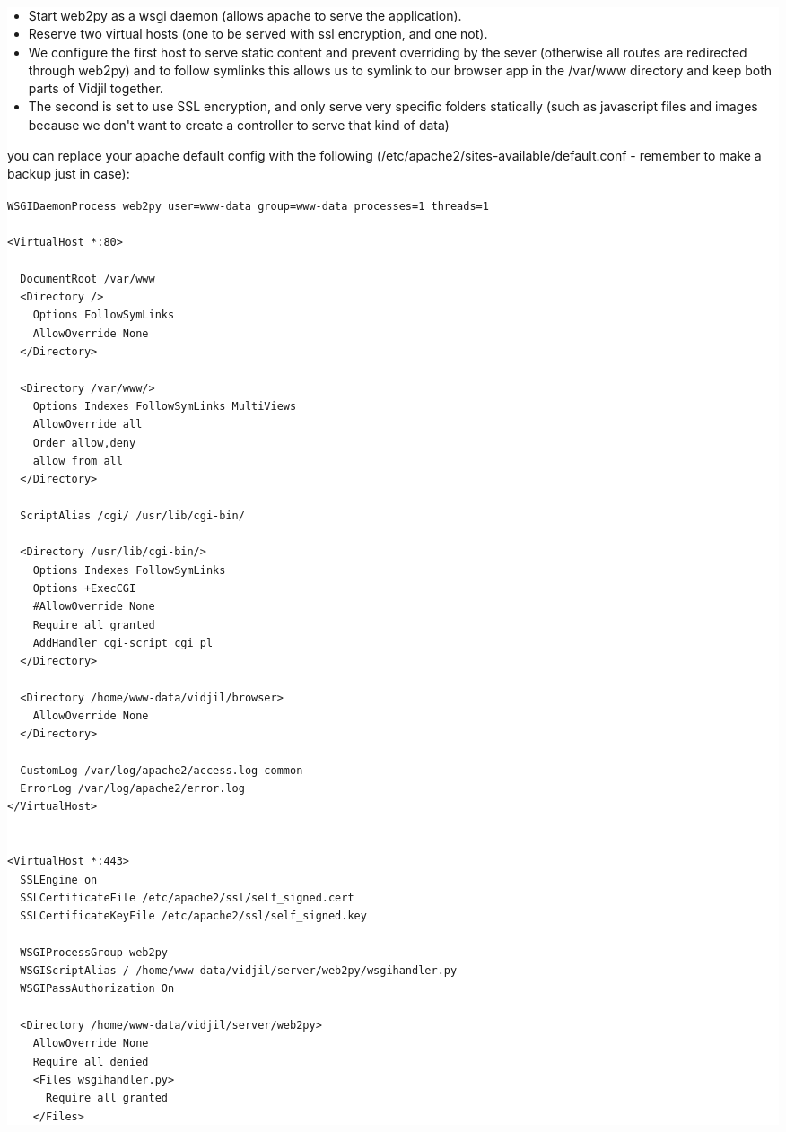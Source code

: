   - Start web2py as a wsgi daemon (allows apache to serve the application).
  - Reserve two virtual hosts (one to be served with ssl encryption, and one not).
  - We configure the first host to serve static content and prevent overriding
    by the sever (otherwise all routes are redirected through web2py) and to follow symlinks
    this allows us to symlink to our browser app in the /var/www directory and keep both parts
    of Vidjil together.
  - The second is set to use SSL encryption, and only serve very specific folders statically (such
    as javascript files and images because we don't want to create a controller to serve that kind of data)

you can replace your apache default config with the following
(/etc/apache2/sites-available/default.conf - remember to make a backup just in case):

``` example
WSGIDaemonProcess web2py user=www-data group=www-data processes=1 threads=1

<VirtualHost *:80>

  DocumentRoot /var/www
  <Directory />
    Options FollowSymLinks
    AllowOverride None
  </Directory>

  <Directory /var/www/>
    Options Indexes FollowSymLinks MultiViews
    AllowOverride all
    Order allow,deny
    allow from all
  </Directory>

  ScriptAlias /cgi/ /usr/lib/cgi-bin/

  <Directory /usr/lib/cgi-bin/>
    Options Indexes FollowSymLinks
    Options +ExecCGI
    #AllowOverride None
    Require all granted
    AddHandler cgi-script cgi pl
  </Directory>

  <Directory /home/www-data/vidjil/browser>
    AllowOverride None
  </Directory>

  CustomLog /var/log/apache2/access.log common
  ErrorLog /var/log/apache2/error.log
</VirtualHost>


<VirtualHost *:443>
  SSLEngine on
  SSLCertificateFile /etc/apache2/ssl/self_signed.cert
  SSLCertificateKeyFile /etc/apache2/ssl/self_signed.key

  WSGIProcessGroup web2py
  WSGIScriptAlias / /home/www-data/vidjil/server/web2py/wsgihandler.py
  WSGIPassAuthorization On

  <Directory /home/www-data/vidjil/server/web2py>
    AllowOverride None
    Require all denied
    <Files wsgihandler.py>
      Require all granted
    </Files>
```